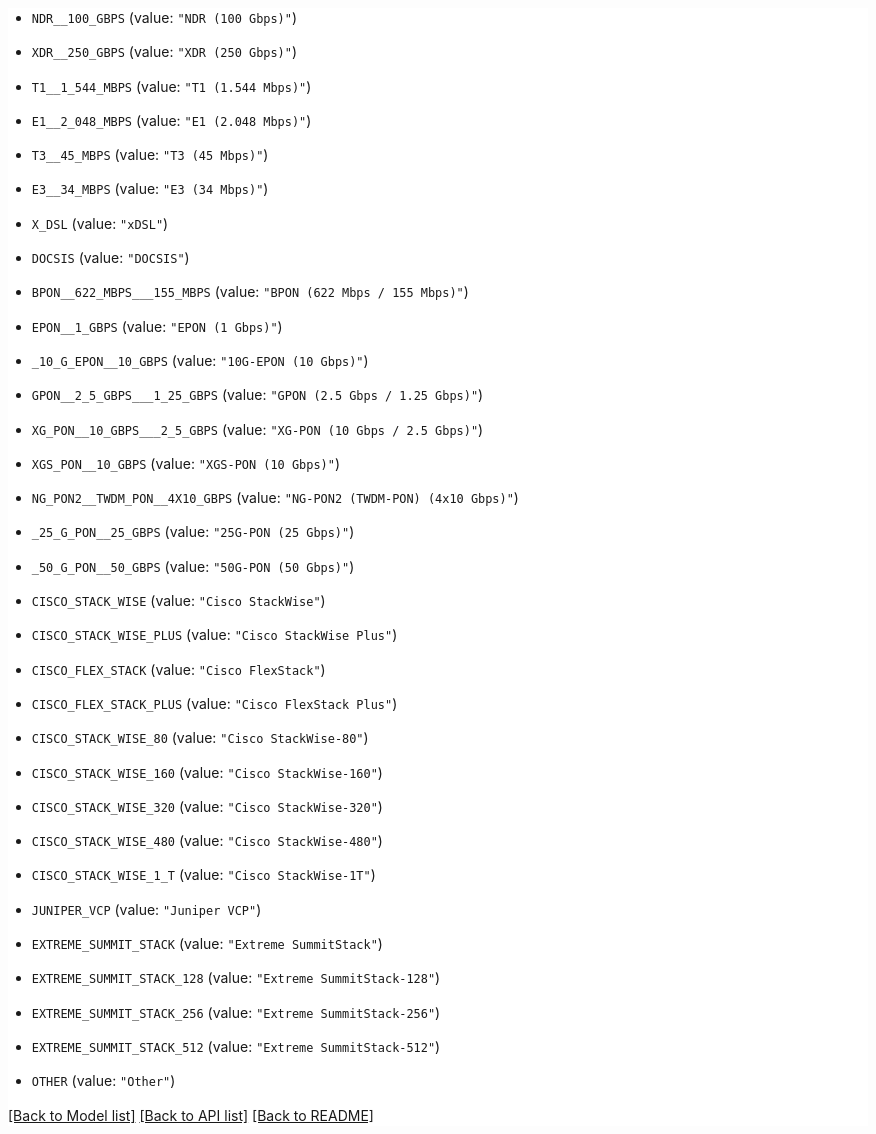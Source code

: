 * `NDR__100_GBPS` (value: `"NDR (100 Gbps)"`)

* `XDR__250_GBPS` (value: `"XDR (250 Gbps)"`)

* `T1__1_544_MBPS` (value: `"T1 (1.544 Mbps)"`)

* `E1__2_048_MBPS` (value: `"E1 (2.048 Mbps)"`)

* `T3__45_MBPS` (value: `"T3 (45 Mbps)"`)

* `E3__34_MBPS` (value: `"E3 (34 Mbps)"`)

* `X_DSL` (value: `"xDSL"`)

* `DOCSIS` (value: `"DOCSIS"`)

* `BPON__622_MBPS___155_MBPS` (value: `"BPON (622 Mbps / 155 Mbps)"`)

* `EPON__1_GBPS` (value: `"EPON (1 Gbps)"`)

* `_10_G_EPON__10_GBPS` (value: `"10G-EPON (10 Gbps)"`)

* `GPON__2_5_GBPS___1_25_GBPS` (value: `"GPON (2.5 Gbps / 1.25 Gbps)"`)

* `XG_PON__10_GBPS___2_5_GBPS` (value: `"XG-PON (10 Gbps / 2.5 Gbps)"`)

* `XGS_PON__10_GBPS` (value: `"XGS-PON (10 Gbps)"`)

* `NG_PON2__TWDM_PON__4X10_GBPS` (value: `"NG-PON2 (TWDM-PON) (4x10 Gbps)"`)

* `_25_G_PON__25_GBPS` (value: `"25G-PON (25 Gbps)"`)

* `_50_G_PON__50_GBPS` (value: `"50G-PON (50 Gbps)"`)

* `CISCO_STACK_WISE` (value: `"Cisco StackWise"`)

* `CISCO_STACK_WISE_PLUS` (value: `"Cisco StackWise Plus"`)

* `CISCO_FLEX_STACK` (value: `"Cisco FlexStack"`)

* `CISCO_FLEX_STACK_PLUS` (value: `"Cisco FlexStack Plus"`)

* `CISCO_STACK_WISE_80` (value: `"Cisco StackWise-80"`)

* `CISCO_STACK_WISE_160` (value: `"Cisco StackWise-160"`)

* `CISCO_STACK_WISE_320` (value: `"Cisco StackWise-320"`)

* `CISCO_STACK_WISE_480` (value: `"Cisco StackWise-480"`)

* `CISCO_STACK_WISE_1_T` (value: `"Cisco StackWise-1T"`)

* `JUNIPER_VCP` (value: `"Juniper VCP"`)

* `EXTREME_SUMMIT_STACK` (value: `"Extreme SummitStack"`)

* `EXTREME_SUMMIT_STACK_128` (value: `"Extreme SummitStack-128"`)

* `EXTREME_SUMMIT_STACK_256` (value: `"Extreme SummitStack-256"`)

* `EXTREME_SUMMIT_STACK_512` (value: `"Extreme SummitStack-512"`)

* `OTHER` (value: `"Other"`)


[[Back to Model list]](../README.md#documentation-for-models) [[Back to API list]](../README.md#documentation-for-api-endpoints) [[Back to README]](../README.md)


